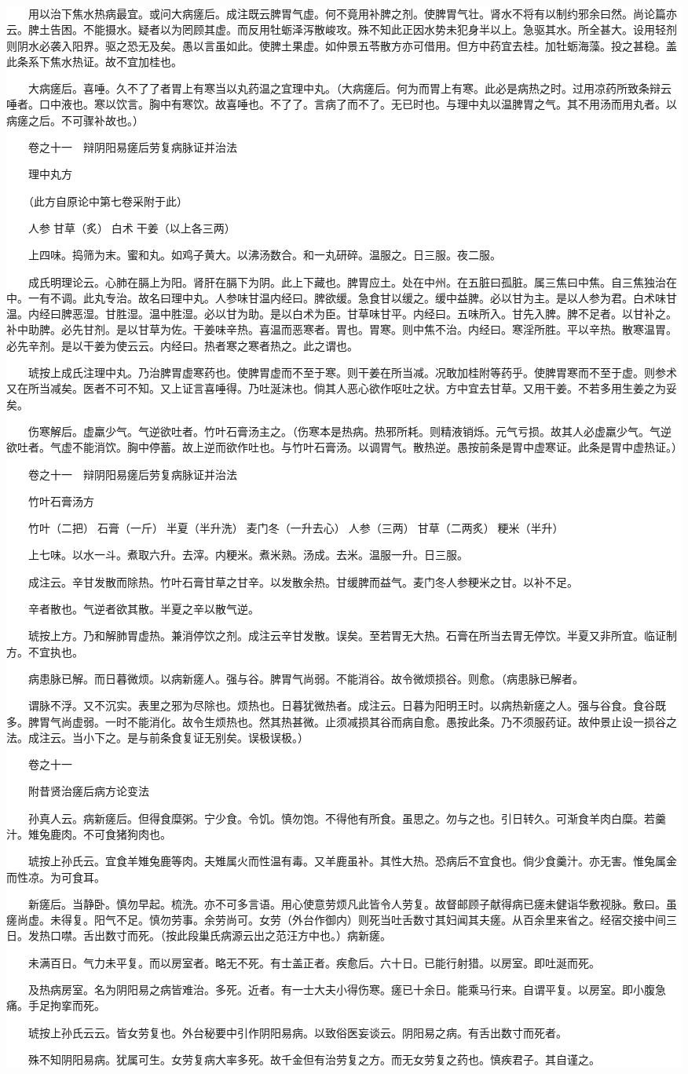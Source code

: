 
　　用以治下焦水热病最宜。或问大病瘥后。成注既云脾胃气虚。何不竟用补脾之剂。使脾胃气壮。肾水不将有以制约邪余曰然。尚论篇亦云。脾土告困。不能摄水。疑者以为罔顾其虚。而反用牡蛎泽泻散峻攻。殊不知此正因水势未犯身半以上。急驱其水。所全甚大。设用轻剂则阴水必袭入阳界。驱之恐无及矣。愚以言虽如此。使脾土果虚。如仲景五苓散方亦可借用。但方中药宜去桂。加牡蛎海藻。投之甚稳。盖此条系下焦水热证。故不宜加桂也。

　　大病瘥后。喜唾。久不了了者胃上有寒当以丸药温之宜理中丸。（大病瘥后。何为而胃上有寒。此必是病热之时。过用凉药所致条辩云唾者。口中液也。寒以饮言。胸中有寒饮。故喜唾也。不了了。言病了而不了。无已时也。与理中丸以温脾胃之气。其不用汤而用丸者。以病瘥之后。不可骤补故也。）

　　卷之十一　辩阴阳易瘥后劳复病脉证并治法

　　理中丸方

　　（此方自原论中第七卷采附于此）

　　人参 甘草（炙） 白术 干姜（以上各三两）

　　上四味。捣筛为末。蜜和丸。如鸡子黄大。以沸汤数合。和一丸研碎。温服之。日三服。夜二服。

　　成氏明理论云。心肺在膈上为阳。肾肝在膈下为阴。此上下藏也。脾胃应土。处在中州。在五脏曰孤脏。属三焦曰中焦。自三焦独治在中。一有不调。此丸专治。故名曰理中丸。人参味甘温内经曰。脾欲缓。急食甘以缓之。缓中益脾。必以甘为主。是以人参为君。白术味甘温。内经曰脾恶湿。甘胜湿。温中胜湿。必以甘为助。是以白术为臣。甘草味甘平。内经曰。五味所入。甘先入脾。脾不足者。以甘补之。补中助脾。必先甘剂。是以甘草为佐。干姜味辛热。喜温而恶寒者。胃也。胃寒。则中焦不治。内经曰。寒淫所胜。平以辛热。散寒温胃。必先辛剂。是以干姜为使云云。内经曰。热者寒之寒者热之。此之谓也。

　　琥按上成氏注理中丸。乃治脾胃虚寒药也。使脾胃虚而不至于寒。则干姜在所当减。况敢加桂附等药乎。使脾胃寒而不至于虚。则参术又在所当减矣。医者不可不知。又上证言喜唾得。乃吐涎沫也。倘其人恶心欲作呕吐之状。方中宜去甘草。又用干姜。不若多用生姜之为妥矣。

　　伤寒解后。虚羸少气。气逆欲吐者。竹叶石膏汤主之。（伤寒本是热病。热邪所耗。则精液销烁。元气亏损。故其人必虚羸少气。气逆欲吐者。气虚不能消饮。胸中停蓄。故上逆而欲作吐也。与竹叶石膏汤。以调胃气。散热逆。愚按前条是胃中虚寒证。此条是胃中虚热证。）

　　卷之十一　辩阴阳易瘥后劳复病脉证并治法

　　竹叶石膏汤方

　　竹叶（二把） 石膏（一斤） 半夏（半升洗） 麦门冬（一升去心） 人参（三两） 甘草（二两炙） 粳米（半升）

　　上七味。以水一斗。煮取六升。去滓。内粳米。煮米熟。汤成。去米。温服一升。日三服。

　　成注云。辛甘发散而除热。竹叶石膏甘草之甘辛。以发散余热。甘缓脾而益气。麦门冬人参粳米之甘。以补不足。

　　辛者散也。气逆者欲其散。半夏之辛以散气逆。

　　琥按上方。乃和解肺胃虚热。兼消停饮之剂。成注云辛甘发散。误矣。至若胃无大热。石膏在所当去胃无停饮。半夏又非所宜。临证制方。不宜执也。

　　病患脉已解。而日暮微烦。以病新瘥人。强与谷。脾胃气尚弱。不能消谷。故令微烦损谷。则愈。（病患脉已解者。

　　谓脉不浮。又不沉实。表里之邪为尽除也。烦热也。日暮犹微热者。成注云。日暮为阳明王时。以病热新瘥之人。强与谷食。食谷既多。脾胃气尚虚弱。一时不能消化。故令生烦热也。然其热甚微。止须减损其谷而病自愈。愚按此条。乃不须服药证。故仲景止设一损谷之法。成注云。当小下之。是与前条食复证无别矣。误极误极。）

　　卷之十一

　　附昔贤治瘥后病方论变法

　　孙真人云。病新瘥后。但得食糜粥。宁少食。令饥。慎勿饱。不得他有所食。虽思之。勿与之也。引日转久。可渐食羊肉白糜。若羹汁。雉兔鹿肉。不可食猪狗肉也。

　　琥按上孙氏云。宜食羊雉兔鹿等肉。夫雉属火而性温有毒。又羊鹿虽补。其性大热。恐病后不宜食也。倘少食羹汁。亦无害。惟兔属金而性凉。为可食耳。

　　新瘥后。当静卧。慎勿早起。梳洗。亦不可多言语。用心使意劳烦凡此皆令人劳复。故督邮顾子献得病已瘥未健诣华敷视脉。敷曰。虽瘥尚虚。未得复。阳气不足。慎勿劳事。余劳尚可。女劳（外台作御内）则死当吐舌数寸其妇闻其夫瘥。从百余里来省之。经宿交接中间三日。发热口噤。舌出数寸而死。（按此段巢氏病源云出之范汪方中也。）病新瘥。

　　未满百日。气力未平复。而以房室者。略无不死。有士盖正者。疾愈后。六十日。已能行射猎。以房室。即吐涎而死。

　　及热病房室。名为阴阳易之病皆难治。多死。近者。有一士大夫小得伤寒。瘥已十余日。能乘马行来。自谓平复。以房室。即小腹急痛。手足拘挛而死。

　　琥按上孙氏云云。皆女劳复也。外台秘要中引作阴阳易病。以致俗医妄谈云。阴阳易之病。有舌出数寸而死者。

　　殊不知阴阳易病。犹属可生。女劳复病大率多死。故千金但有治劳复之方。而无女劳复之药也。慎疾君子。其自谨之。
